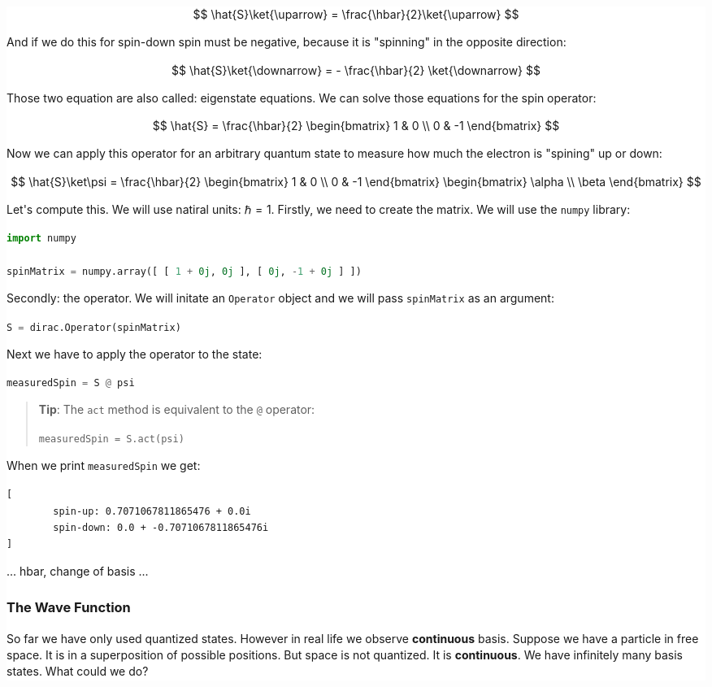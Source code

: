 $$ \hat{S}\ket{\uparrow} = \frac{\hbar}{2}\ket{\uparrow} $$

And if we do this for spin-down spin must be negative, because it is "spinning" in the opposite direction:

$$ \hat{S}\ket{\downarrow} = - \frac{\hbar}{2} \ket{\downarrow} $$

Those two equation are also called: eigenstate equations. We can solve those equations for the spin operator:

$$ \hat{S} = \frac{\hbar}{2} \begin{bmatrix} 1 & 0 \\ 0 & -1 \end{bmatrix} $$

Now we can apply this operator for an arbitrary quantum state to measure how much the electron is "spining" up or down:

$$ \hat{S}\ket\psi = \frac{\hbar}{2} \begin{bmatrix} 1 & 0 \\ 0 & -1 \end{bmatrix} \begin{bmatrix} \alpha \\ \beta \end{bmatrix} $$

Let's compute this. We will use natiral units: $\hbar = 1$. Firstly, we need to create the matrix. We will use the ``numpy`` library:

```python
import numpy

spinMatrix = numpy.array([ [ 1 + 0j, 0j ], [ 0j, -1 + 0j ] ])
```

Secondly: the operator. We will initate an ``Operator`` object and we will pass ``spinMatrix`` as an argument:

```python
S = dirac.Operator(spinMatrix)
```

Next we have to apply the operator to the state:

```python
measuredSpin = S @ psi
```

> **Tip**: The ``act`` method is equivalent to the ``@`` operator:
> ```python
> measuredSpin = S.act(psi)
> ```

When we print ``measuredSpin`` we get:

```console
[
        spin-up: 0.7071067811865476 + 0.0i 
        spin-down: 0.0 + -0.7071067811865476i 
]
```

... hbar, change of basis ...

### **The Wave Function**

So far we have only used quantized states. However in real life we observe **continuous** basis. Suppose we have a particle in free space. It is in a superposition of possible  positions. But space is not quantized. It is **continuous**. We have infinitely many basis states. What could we do?
